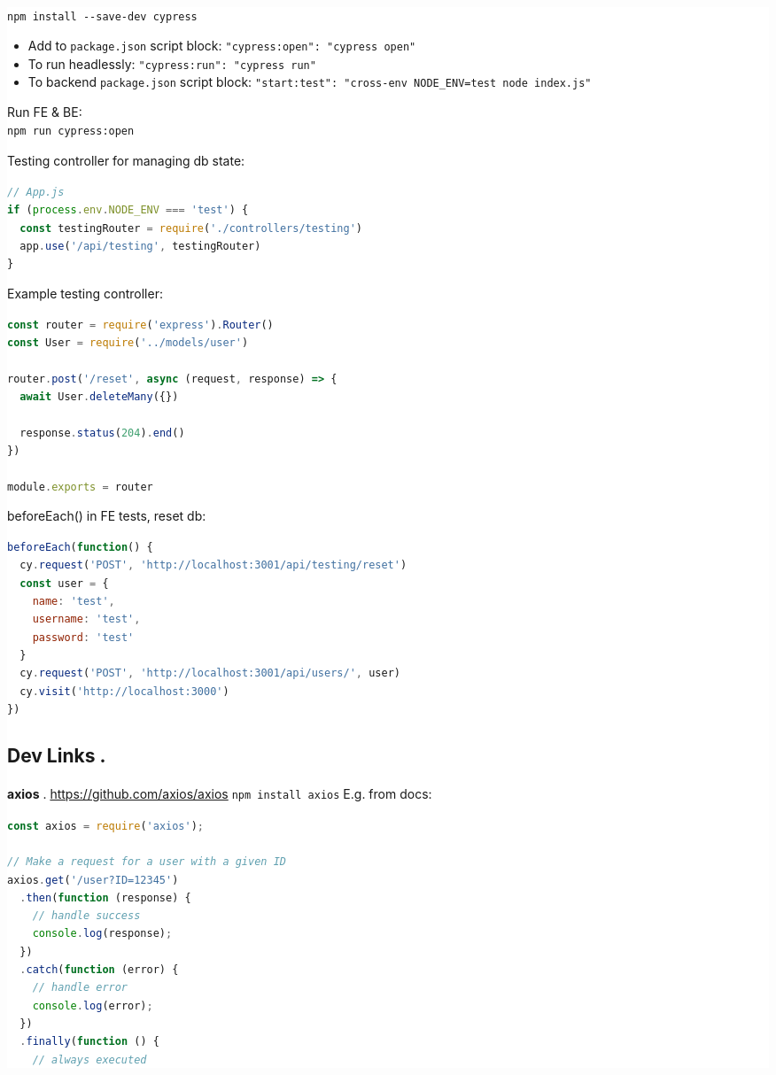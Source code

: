 `npm install --save-dev cypress`

- Add to `package.json` script block: `"cypress:open": "cypress open"`
- To run headlessly: `"cypress:run": "cypress run"`
- To backend `package.json` script block: `"start:test": "cross-env NODE_ENV=test node index.js"`

Run FE & BE:  
`npm run cypress:open`

Testing controller for managing db state:  
```javascript
// App.js
if (process.env.NODE_ENV === 'test') {
  const testingRouter = require('./controllers/testing')
  app.use('/api/testing', testingRouter)
}
```

Example testing controller:  

```javascript
const router = require('express').Router()
const User = require('../models/user')

router.post('/reset', async (request, response) => {
  await User.deleteMany({})

  response.status(204).end()
})

module.exports = router
```
beforeEach() in FE tests, reset db:
```javascript
beforeEach(function() {
  cy.request('POST', 'http://localhost:3001/api/testing/reset')
  const user = {
    name: 'test',
    username: 'test',
    password: 'test'
  }
  cy.request('POST', 'http://localhost:3001/api/users/', user)
  cy.visit('http://localhost:3000')
})
```

## Dev Links . 

**axios** . 
https://github.com/axios/axios
`npm install axios`
E.g. from docs:
```javascript
const axios = require('axios');

// Make a request for a user with a given ID
axios.get('/user?ID=12345')
  .then(function (response) {
    // handle success
    console.log(response);
  })
  .catch(function (error) {
    // handle error
    console.log(error);
  })
  .finally(function () {
    // always executed
```